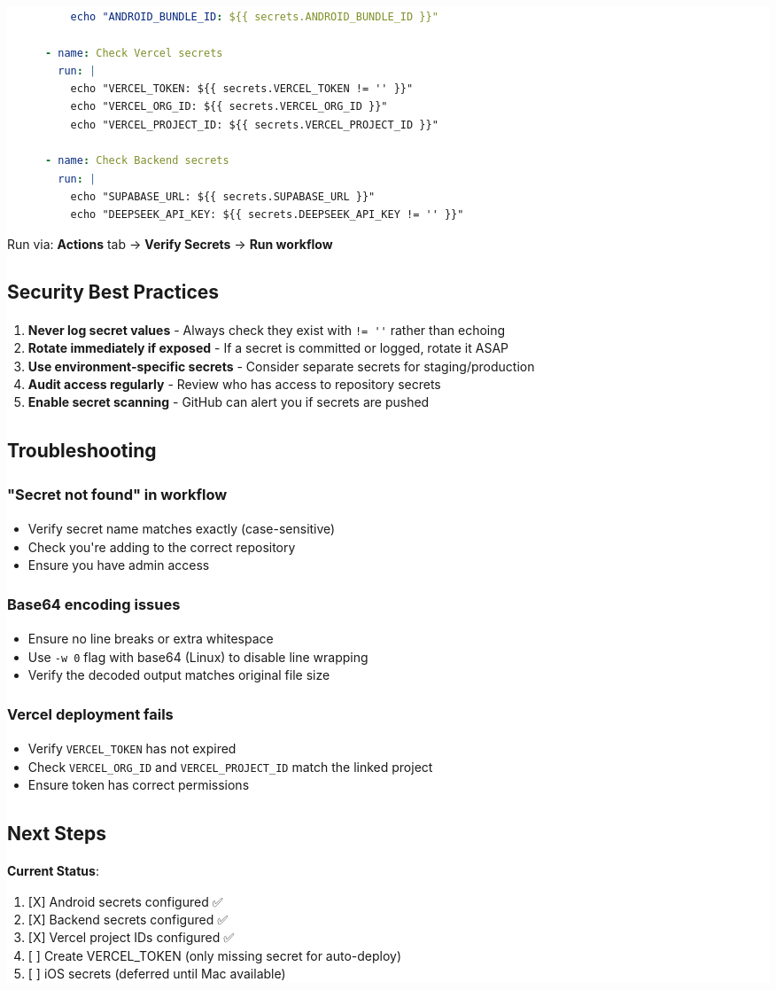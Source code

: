 ```yaml
          echo "ANDROID_BUNDLE_ID: ${{ secrets.ANDROID_BUNDLE_ID }}"

      - name: Check Vercel secrets
        run: |
          echo "VERCEL_TOKEN: ${{ secrets.VERCEL_TOKEN != '' }}"
          echo "VERCEL_ORG_ID: ${{ secrets.VERCEL_ORG_ID }}"
          echo "VERCEL_PROJECT_ID: ${{ secrets.VERCEL_PROJECT_ID }}"

      - name: Check Backend secrets
        run: |
          echo "SUPABASE_URL: ${{ secrets.SUPABASE_URL }}"
          echo "DEEPSEEK_API_KEY: ${{ secrets.DEEPSEEK_API_KEY != '' }}"
```

Run via: **Actions** tab -> **Verify Secrets** -> **Run workflow**

## Security Best Practices

1. **Never log secret values** - Always check they exist with `!= ''` rather than echoing
2. **Rotate immediately if exposed** - If a secret is committed or logged, rotate it ASAP
3. **Use environment-specific secrets** - Consider separate secrets for staging/production
4. **Audit access regularly** - Review who has access to repository secrets
5. **Enable secret scanning** - GitHub can alert you if secrets are pushed

## Troubleshooting

### "Secret not found" in workflow
- Verify secret name matches exactly (case-sensitive)
- Check you're adding to the correct repository
- Ensure you have admin access

### Base64 encoding issues
- Ensure no line breaks or extra whitespace
- Use `-w 0` flag with base64 (Linux) to disable line wrapping
- Verify the decoded output matches original file size

### Vercel deployment fails
- Verify `VERCEL_TOKEN` has not expired
- Check `VERCEL_ORG_ID` and `VERCEL_PROJECT_ID` match the linked project
- Ensure token has correct permissions

## Next Steps

**Current Status**:
1. [X] Android secrets configured ✅
2. [X] Backend secrets configured ✅
3. [X] Vercel project IDs configured ✅
4. [ ] Create VERCEL_TOKEN (only missing secret for auto-deploy)
5. [ ] iOS secrets (deferred until Mac available)
